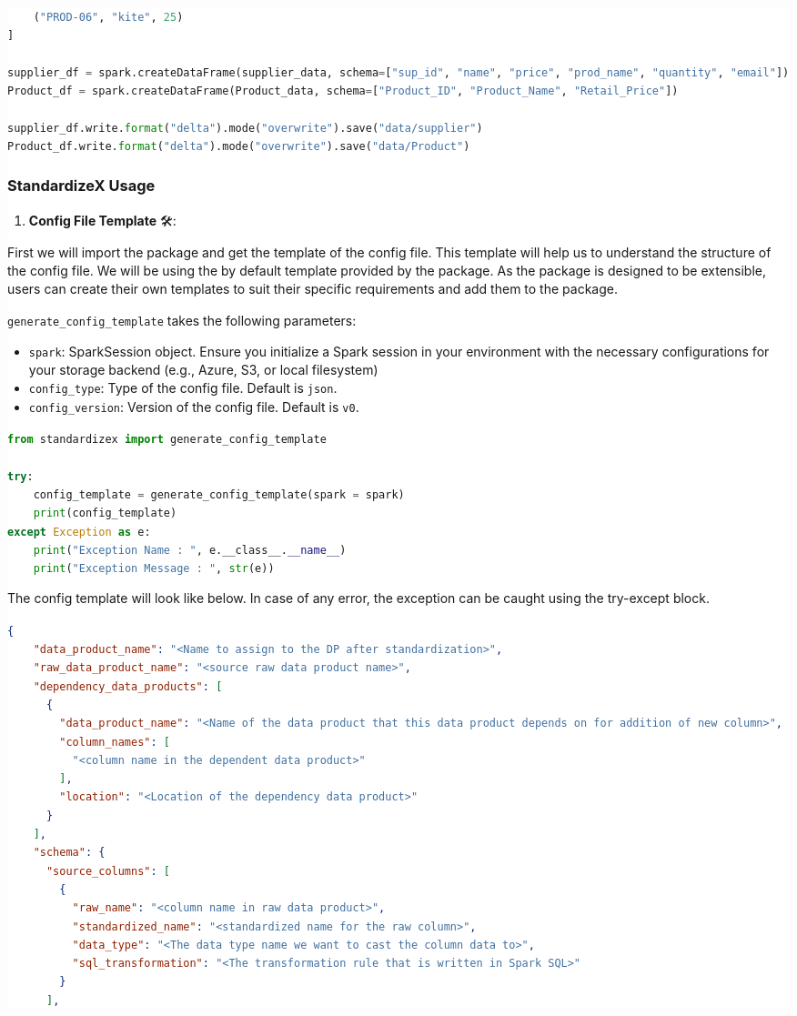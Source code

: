 ```python
    ("PROD-06", "kite", 25)
]

supplier_df = spark.createDataFrame(supplier_data, schema=["sup_id", "name", "price", "prod_name", "quantity", "email"])
Product_df = spark.createDataFrame(Product_data, schema=["Product_ID", "Product_Name", "Retail_Price"])

supplier_df.write.format("delta").mode("overwrite").save("data/supplier")
Product_df.write.format("delta").mode("overwrite").save("data/Product")

```


### StandardizeX Usage

1. **Config File Template** 🛠️: 

First we will import the package and get the template of the config file. This template will help us to understand the structure of the config file. We will be using the by default template provided by the package. As the package is designed to be extensible, users can create their own templates to suit their specific requirements and add them to the package.

`generate_config_template` takes the following parameters:
- `spark`: SparkSession object. Ensure you initialize a Spark session in your environment with the necessary configurations for your storage backend (e.g., Azure, S3, or local filesystem)
- `config_type`: Type of the config file. Default is `json`.
- `config_version`: Version of the config file. Default is `v0`.

```python
from standardizex import generate_config_template

try:
    config_template = generate_config_template(spark = spark)
    print(config_template)
except Exception as e:
    print("Exception Name : ", e.__class__.__name__)
    print("Exception Message : ", str(e))
```

The config template will look like below. In case of any error, the exception can be caught using the try-except block.

```json
{
    "data_product_name": "<Name to assign to the DP after standardization>",
    "raw_data_product_name": "<source raw data product name>",
    "dependency_data_products": [
      {
        "data_product_name": "<Name of the data product that this data product depends on for addition of new column>",
        "column_names": [
          "<column name in the dependent data product>"
        ],
        "location": "<Location of the dependency data product>"
      }
    ],
    "schema": {
      "source_columns": [
        {
          "raw_name": "<column name in raw data product>",
          "standardized_name": "<standardized name for the raw column>",
          "data_type": "<The data type name we want to cast the column data to>",
          "sql_transformation": "<The transformation rule that is written in Spark SQL>"
        }
      ],
```